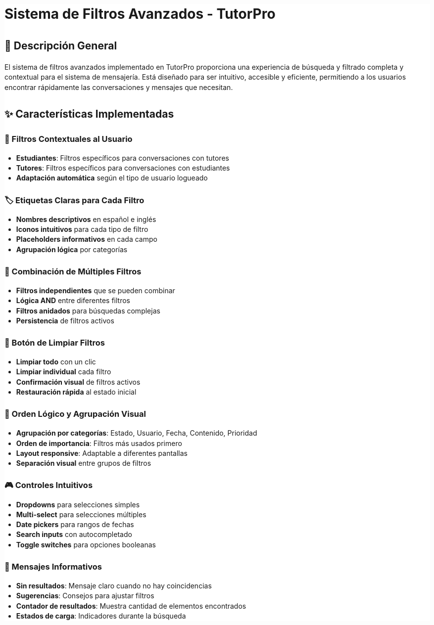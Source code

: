 # Sistema de Filtros Avanzados - TutorPro

## 🎯 **Descripción General**

El sistema de filtros avanzados implementado en TutorPro proporciona una experiencia de búsqueda y filtrado completa y contextual para el sistema de mensajería. Está diseñado para ser intuitivo, accesible y eficiente, permitiendo a los usuarios encontrar rápidamente las conversaciones y mensajes que necesitan.

## ✨ **Características Implementadas**

### **🎯 Filtros Contextuales al Usuario**
- **Estudiantes**: Filtros específicos para conversaciones con tutores
- **Tutores**: Filtros específicos para conversaciones con estudiantes
- **Adaptación automática** según el tipo de usuario logueado

### **🏷️ Etiquetas Claras para Cada Filtro**
- **Nombres descriptivos** en español e inglés
- **Iconos intuitivos** para cada tipo de filtro
- **Placeholders informativos** en cada campo
- **Agrupación lógica** por categorías

### **🔗 Combinación de Múltiples Filtros**
- **Filtros independientes** que se pueden combinar
- **Lógica AND** entre diferentes filtros
- **Filtros anidados** para búsquedas complejas
- **Persistencia** de filtros activos

### **🧹 Botón de Limpiar Filtros**
- **Limpiar todo** con un clic
- **Limpiar individual** cada filtro
- **Confirmación visual** de filtros activos
- **Restauración rápida** al estado inicial

### **📐 Orden Lógico y Agrupación Visual**
- **Agrupación por categorías**: Estado, Usuario, Fecha, Contenido, Prioridad
- **Orden de importancia**: Filtros más usados primero
- **Layout responsive**: Adaptable a diferentes pantallas
- **Separación visual** entre grupos de filtros

### **🎮 Controles Intuitivos**
- **Dropdowns** para selecciones simples
- **Multi-select** para selecciones múltiples
- **Date pickers** para rangos de fechas
- **Search inputs** con autocompletado
- **Toggle switches** para opciones booleanas

### **💬 Mensajes Informativos**
- **Sin resultados**: Mensaje claro cuando no hay coincidencias
- **Sugerencias**: Consejos para ajustar filtros
- **Contador de resultados**: Muestra cantidad de elementos encontrados
- **Estados de carga**: Indicadores durante la búsqueda
